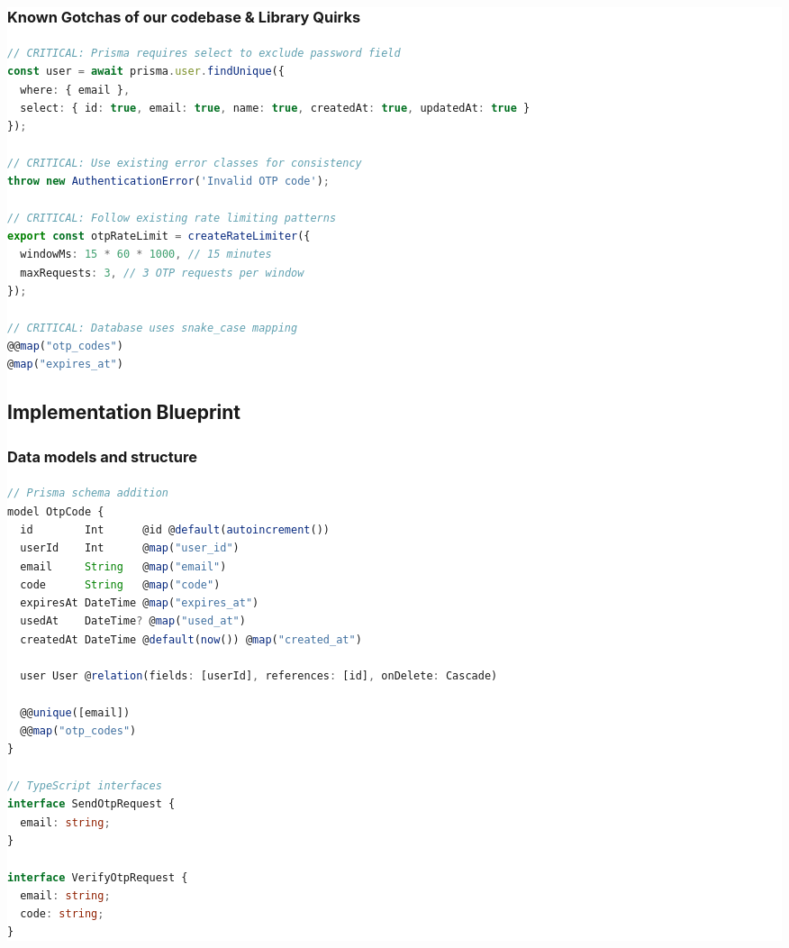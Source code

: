 ### Known Gotchas of our codebase & Library Quirks

```typescript
// CRITICAL: Prisma requires select to exclude password field
const user = await prisma.user.findUnique({
  where: { email },
  select: { id: true, email: true, name: true, createdAt: true, updatedAt: true }
});

// CRITICAL: Use existing error classes for consistency
throw new AuthenticationError('Invalid OTP code');

// CRITICAL: Follow existing rate limiting patterns
export const otpRateLimit = createRateLimiter({
  windowMs: 15 * 60 * 1000, // 15 minutes
  maxRequests: 3, // 3 OTP requests per window
});

// CRITICAL: Database uses snake_case mapping
@@map("otp_codes")
@map("expires_at")
```

## Implementation Blueprint

### Data models and structure

```typescript
// Prisma schema addition
model OtpCode {
  id        Int      @id @default(autoincrement())
  userId    Int      @map("user_id")
  email     String   @map("email")
  code      String   @map("code")
  expiresAt DateTime @map("expires_at")
  usedAt    DateTime? @map("used_at")
  createdAt DateTime @default(now()) @map("created_at")

  user User @relation(fields: [userId], references: [id], onDelete: Cascade)

  @@unique([email])
  @@map("otp_codes")
}

// TypeScript interfaces
interface SendOtpRequest {
  email: string;
}

interface VerifyOtpRequest {
  email: string;
  code: string;
}
```
